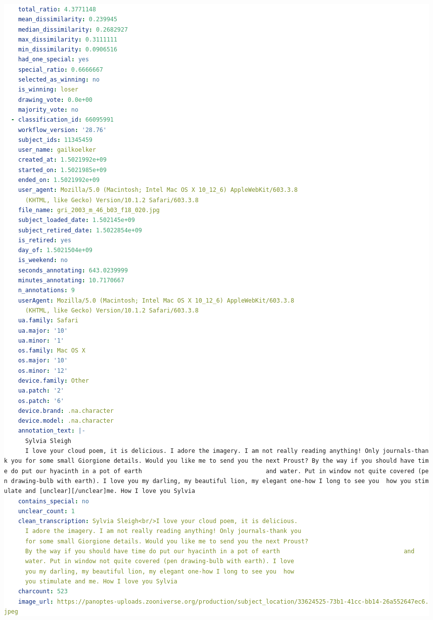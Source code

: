 ```yaml
    total_ratio: 4.3771148
    mean_dissimilarity: 0.239945
    median_dissimilarity: 0.2682927
    max_dissimilarity: 0.3111111
    min_dissimilarity: 0.0906516
    had_one_special: yes
    special_ratio: 0.6666667
    selected_as_winning: no
    is_winning: loser
    drawing_vote: 0.0e+00
    majority_vote: no
  - classification_id: 66095991
    workflow_version: '28.76'
    subject_ids: 11345459
    user_name: gailkoelker
    created_at: 1.5021992e+09
    started_on: 1.5021985e+09
    ended_on: 1.5021992e+09
    user_agent: Mozilla/5.0 (Macintosh; Intel Mac OS X 10_12_6) AppleWebKit/603.3.8
      (KHTML, like Gecko) Version/10.1.2 Safari/603.3.8
    file_name: gri_2003_m_46_b03_f18_020.jpg
    subject_loaded_date: 1.502145e+09
    subject_retired_date: 1.5022854e+09
    is_retired: yes
    day_of: 1.5021504e+09
    is_weekend: no
    seconds_annotating: 643.0239999
    minutes_annotating: 10.7170667
    n_annotations: 9
    userAgent: Mozilla/5.0 (Macintosh; Intel Mac OS X 10_12_6) AppleWebKit/603.3.8
      (KHTML, like Gecko) Version/10.1.2 Safari/603.3.8
    ua.family: Safari
    ua.major: '10'
    ua.minor: '1'
    os.family: Mac OS X
    os.major: '10'
    os.minor: '12'
    device.family: Other
    ua.patch: '2'
    os.patch: '6'
    device.brand: .na.character
    device.model: .na.character
    annotation_text: |-
      Sylvia Sleigh
      I love your cloud poem, it is delicious. I adore the imagery. I am not really reading anything! Only journals-thank you for some small Giorgione details. Would you like me to send you the next Proust? By the way if you should have time do put our hyacinth in a pot of earth                                   and water. Put in window not quite covered (pen drawing-bulb with earth). I love you my darling, my beautiful lion, my elegant one-how I long to see you  how you stimulate and [unclear][/unclear]me. How I love you Sylvia
    contains_special: no
    unclear_count: 1
    clean_transcription: Sylvia Sleigh<br/>I love your cloud poem, it is delicious.
      I adore the imagery. I am not really reading anything! Only journals-thank you
      for some small Giorgione details. Would you like me to send you the next Proust?
      By the way if you should have time do put our hyacinth in a pot of earth                                   and
      water. Put in window not quite covered (pen drawing-bulb with earth). I love
      you my darling, my beautiful lion, my elegant one-how I long to see you  how
      you stimulate and me. How I love you Sylvia
    charcount: 523
    image_url: https://panoptes-uploads.zooniverse.org/production/subject_location/33624525-73b1-41cc-bb14-26a552647ec6.jpeg
```